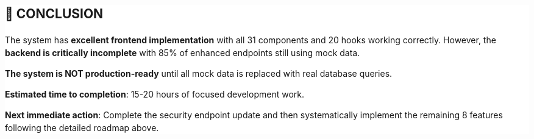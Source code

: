
## 🎯 CONCLUSION

The system has **excellent frontend implementation** with all 31 components and 20 hooks working correctly. However, the **backend is critically incomplete** with 85% of enhanced endpoints still using mock data.

**The system is NOT production-ready** until all mock data is replaced with real database queries.

**Estimated time to completion**: 15-20 hours of focused development work.

**Next immediate action**: Complete the security endpoint update and then systematically implement the remaining 8 features following the detailed roadmap above.
